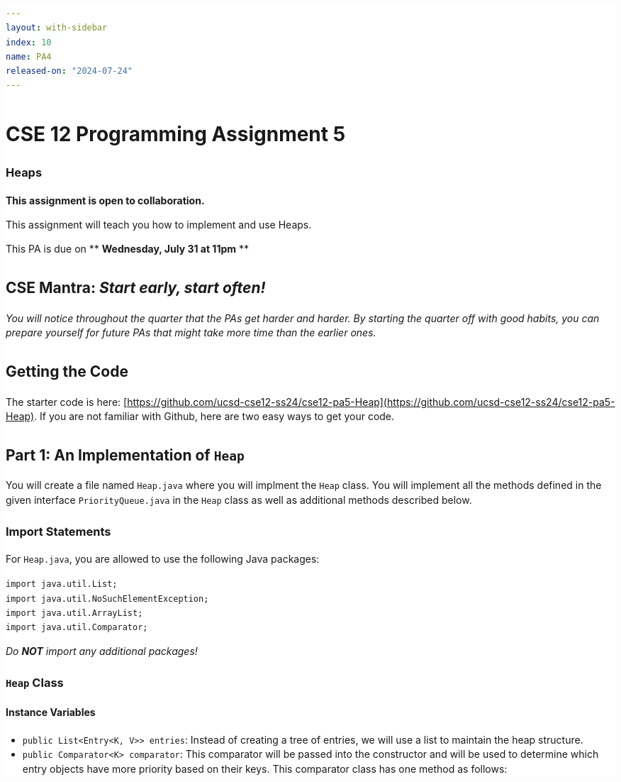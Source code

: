 ```yaml
---
layout: with-sidebar
index: 10
name: PA4
released-on: "2024-07-24"
---
```

# CSE 12 Programming Assignment 5

### Heaps

**This assignment is open to collaboration.**

This assignment will teach you how to implement and use Heaps.

This PA is due on ** **Wednesday, July 31 at 11pm** **

## CSE Mantra: *Start early, start often!*

*You will notice throughout the quarter that the PAs get harder and harder. By starting the quarter off with good habits, you can prepare yourself for future PAs that might take more time than the earlier ones.*


## Getting the Code
The starter code is here: [https://github.com/ucsd-cse12-ss24/cse12-pa5-Heap](https://github.com/ucsd-cse12-ss24/cse12-pa5-Heap). If you are not familiar with Github, here are two easy ways to get your code.


## Part 1: An Implementation of `Heap` 

You will create a file named `Heap.java` where you will implment the `Heap` class. You will implement all the methods defined in the given interface `PriorityQueue.java` in the `Heap` class as well as additional methods described below.

### Import Statements
For `Heap.java`, you are allowed to use the following Java packages:
```
import java.util.List;
import java.util.NoSuchElementException;
import java.util.ArrayList;
import java.util.Comparator;
```
*Do **NOT** import any additional packages!*

### `Heap` Class
#### Instance Variables
- `public List<Entry<K, V>> entries`: Instead of creating a tree of entries, we will use a list to maintain the heap structure.
- `public Comparator<K> comparator`: This comparator will be passed into the constructor and will be used to determine which entry objects have more priority based on their keys. This comparator class has one method as follows:
